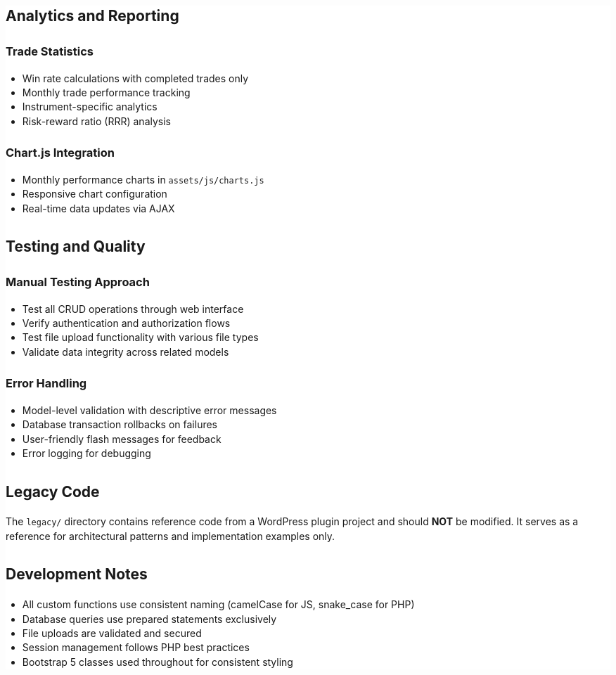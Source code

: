 ## Analytics and Reporting

### Trade Statistics
- Win rate calculations with completed trades only
- Monthly trade performance tracking
- Instrument-specific analytics
- Risk-reward ratio (RRR) analysis

### Chart.js Integration
- Monthly performance charts in `assets/js/charts.js`
- Responsive chart configuration
- Real-time data updates via AJAX

## Testing and Quality

### Manual Testing Approach
- Test all CRUD operations through web interface
- Verify authentication and authorization flows
- Test file upload functionality with various file types
- Validate data integrity across related models

### Error Handling
- Model-level validation with descriptive error messages
- Database transaction rollbacks on failures
- User-friendly flash messages for feedback
- Error logging for debugging

## Legacy Code

The `legacy/` directory contains reference code from a WordPress plugin project and should **NOT** be modified. It serves as a reference for architectural patterns and implementation examples only.

## Development Notes

- All custom functions use consistent naming (camelCase for JS, snake_case for PHP)
- Database queries use prepared statements exclusively
- File uploads are validated and secured
- Session management follows PHP best practices
- Bootstrap 5 classes used throughout for consistent styling